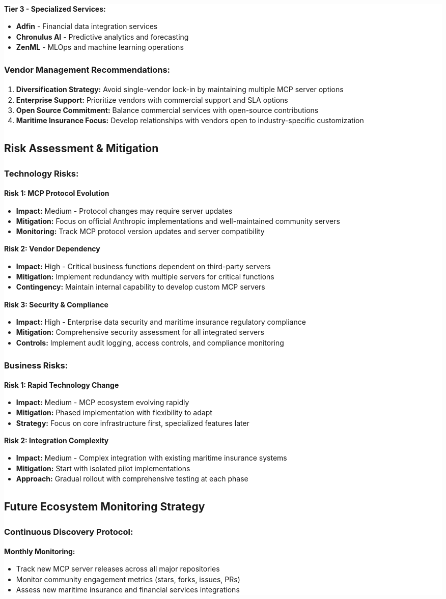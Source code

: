 **Tier 3 - Specialized Services:**
- **Adfin** - Financial data integration services
- **Chronulus AI** - Predictive analytics and forecasting
- **ZenML** - MLOps and machine learning operations

### Vendor Management Recommendations:

1. **Diversification Strategy:** Avoid single-vendor lock-in by maintaining multiple MCP server options
2. **Enterprise Support:** Prioritize vendors with commercial support and SLA options
3. **Open Source Commitment:** Balance commercial services with open-source contributions
4. **Maritime Insurance Focus:** Develop relationships with vendors open to industry-specific customization

## Risk Assessment & Mitigation

### Technology Risks:

**Risk 1: MCP Protocol Evolution**
- **Impact:** Medium - Protocol changes may require server updates
- **Mitigation:** Focus on official Anthropic implementations and well-maintained community servers
- **Monitoring:** Track MCP protocol version updates and server compatibility

**Risk 2: Vendor Dependency**
- **Impact:** High - Critical business functions dependent on third-party servers
- **Mitigation:** Implement redundancy with multiple servers for critical functions
- **Contingency:** Maintain internal capability to develop custom MCP servers

**Risk 3: Security & Compliance**
- **Impact:** High - Enterprise data security and maritime insurance regulatory compliance
- **Mitigation:** Comprehensive security assessment for all integrated servers
- **Controls:** Implement audit logging, access controls, and compliance monitoring

### Business Risks:

**Risk 1: Rapid Technology Change**  
- **Impact:** Medium - MCP ecosystem evolving rapidly
- **Mitigation:** Phased implementation with flexibility to adapt
- **Strategy:** Focus on core infrastructure first, specialized features later

**Risk 2: Integration Complexity**
- **Impact:** Medium - Complex integration with existing maritime insurance systems
- **Mitigation:** Start with isolated pilot implementations
- **Approach:** Gradual rollout with comprehensive testing at each phase

## Future Ecosystem Monitoring Strategy

### Continuous Discovery Protocol:

**Monthly Monitoring:**
- Track new MCP server releases across all major repositories
- Monitor community engagement metrics (stars, forks, issues, PRs)
- Assess new maritime insurance and financial services integrations

